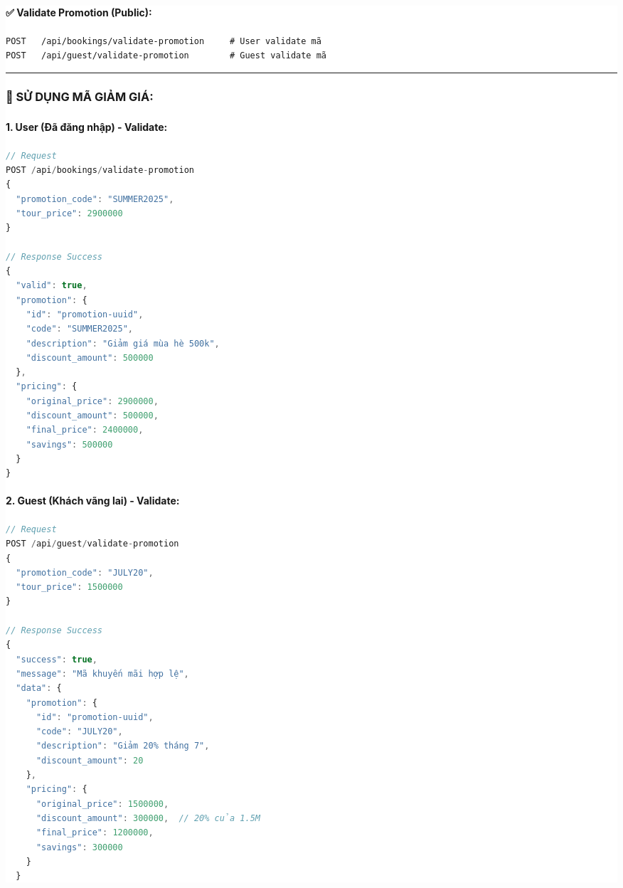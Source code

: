 #### **✅ Validate Promotion (Public):**
```http
POST   /api/bookings/validate-promotion     # User validate mã
POST   /api/guest/validate-promotion        # Guest validate mã
```

---

### **🎯 SỬ DỤNG MÃ GIẢM GIÁ:**

#### **1. User (Đã đăng nhập) - Validate:**
```javascript
// Request
POST /api/bookings/validate-promotion
{
  "promotion_code": "SUMMER2025",
  "tour_price": 2900000
}

// Response Success
{
  "valid": true,
  "promotion": {
    "id": "promotion-uuid",
    "code": "SUMMER2025",
    "description": "Giảm giá mùa hè 500k",
    "discount_amount": 500000
  },
  "pricing": {
    "original_price": 2900000,
    "discount_amount": 500000,
    "final_price": 2400000,
    "savings": 500000
  }
}
```

#### **2. Guest (Khách vãng lai) - Validate:**
```javascript
// Request
POST /api/guest/validate-promotion
{
  "promotion_code": "JULY20",
  "tour_price": 1500000
}

// Response Success
{
  "success": true,
  "message": "Mã khuyến mãi hợp lệ",
  "data": {
    "promotion": {
      "id": "promotion-uuid",
      "code": "JULY20",
      "description": "Giảm 20% tháng 7",
      "discount_amount": 20
    },
    "pricing": {
      "original_price": 1500000,
      "discount_amount": 300000,  // 20% của 1.5M
      "final_price": 1200000,
      "savings": 300000
    }
  }
```